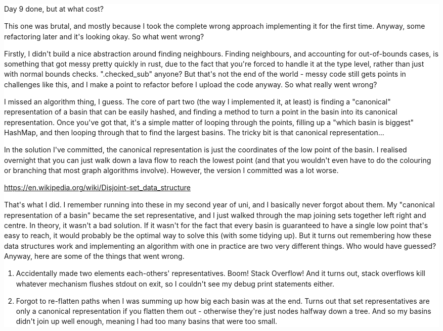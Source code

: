 Day 9 done, but at what cost?

This one was brutal, and mostly because I took the complete wrong
approach implementing it for the first time. Anyway, some refactoring
later and it's looking okay. So what went wrong?

Firstly, I didn't build a nice abstraction around finding neighbours.
Finding neighbours, and accounting for out-of-bounds cases, is
something that got messy pretty quickly in rust, due to the fact that
you're forced to handle it at the type level, rather than just with
normal bounds checks. ".checked_sub" anyone? But that's not the end
of the world - messy code still gets points in challenges like this,
and I make a point to refactor before I upload the code anyway. So
what really went wrong?

I missed an algorithm thing, I guess. The core of part two (the way I
implemented it, at least) is finding a "canonical" representation of
a basin that can be easily hashed, and finding a method to turn a
point in the basin into its canonical representation. Once you've got
that, it's a simple matter of looping through the points, filling up
a "which basin is biggest" HashMap, and then looping through that to
find the largest basins. The tricky bit is that canonical
representation...

In the solution I've committed, the canonical representation is just
the coordinates of the low point of the basin. I realised overnight
that you can just walk down a lava flow to reach the lowest point
(and that you wouldn't even have to do the colouring or branching
that most graph algorithms involve). However, the version I committed
was a lot worse.

https://en.wikipedia.org/wiki/Disjoint-set_data_structure

That's what I did. I remember running into these in my second year of
uni, and I basically never forgot about them. My "canonical
representation of a basin" became the set representative, and I just
walked through the map joining sets together left right and centre.
In theory, it wasn't a bad solution. If it wasn't for the fact that
every basin is guaranteed to have a single low point that's easy to
reach, it would probably be the optimal way to solve this (with some
tidying up). But it turns out remembering how these data structures
work and implementing an algorithm with one in practice are two very
different things. Who would have guessed? Anyway, here are some of
the things that went wrong.

1. Accidentally made two elements each-others' representatives. Boom!
Stack Overflow! And it turns out, stack overflows kill whatever
mechanism flushes stdout on exit, so I couldn't see my debug print
statements either.

2. Forgot to re-flatten paths when I was summing up how big each
basin was at the end. Turns out that set representatives are only a
canonical representation if you flatten them out - otherwise they're
just nodes halfway down a tree. And so my basins didn't join up well
enough, meaning I had too many basins that were too small.
